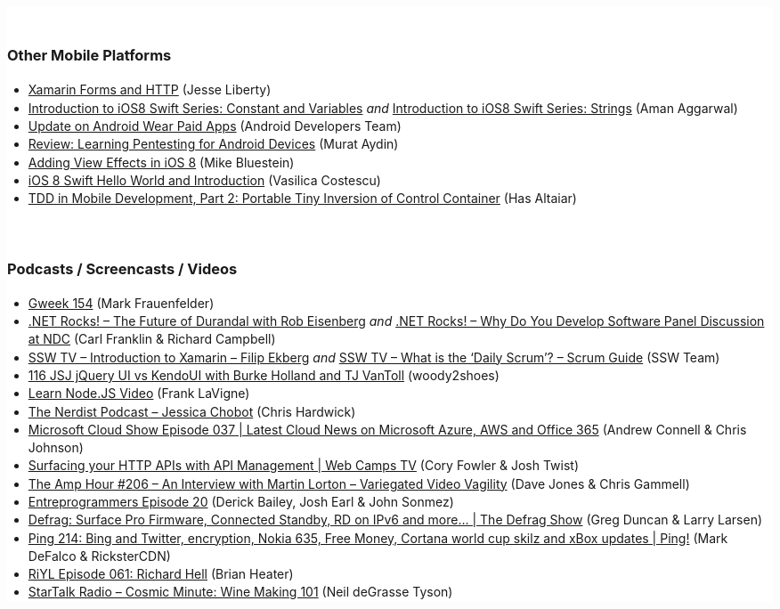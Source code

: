 &nbsp;

### <a name="mobile"></a>Other Mobile Platforms

  * <a href="http://blog.falafel.com/Blogs/jesseliberty/jesse-liberty/2014/07/09/xamarin-forms-and-http" target="_blank">Xamarin Forms and HTTP</a> (Jesse Liberty)
  * <a href="http://feedproxy.google.com/~r/iosdevblog/~3/pIPtTKxQw1Q/" target="_blank">Introduction to iOS8 Swift Series: Constant and Variables</a> _and_ <a href="http://feedproxy.google.com/~r/iosdevblog/~3/EAQlSvGpwMc/" target="_blank">Introduction to iOS8 Swift Series: Strings</a> (Aman Aggarwal)
  * <a href="http://feedproxy.google.com/~r/blogspot/hsDu/~3/0YEUNykH17g/update-on-android-wear-paid-apps.html" target="_blank">Update on Android Wear Paid Apps</a> (Android Developers Team)
  * <a href="http://feeds.dzone.com/~r/zones/books/~3/VTI263U4yQU/learning-pentesting-android-1" target="_blank">Review: Learning Pentesting for Android Devices</a> (Murat Aydin)
  * <a href="http://blog.xamarin.com/adding-view-effects-in-ios-8/" target="_blank">Adding View Effects in iOS 8</a> (Mike Bluestein)
  * <a href="http://feedproxy.google.com/~r/iosdevblog/~3/j772t0jg8ZQ/" target="_blank">iOS 8 Swift Hello World and Introduction</a> (Vasilica Costescu)
  * <a href="http://java.dzone.com/articles/tdd-mobile-development-part-2" target="_blank">TDD in Mobile Development, Part 2: Portable Tiny Inversion of Control Container</a> (Has Altaiar)

&nbsp;

### <a name="podcasts"></a>Podcasts / Screencasts / Videos

  * <a href="http://gweek.libsyn.com/gweek-154" target="_blank">Gweek 154</a> (Mark Frauenfelder)
  * <a href="http://www.dotnetrocks.com/default.aspx?ShowNum=1006" target="_blank">.NET Rocks! &#8211; The Future of Durandal with Rob Eisenberg</a> _and_ <a href="http://www.dotnetrocks.com/default.aspx?ShowNum=1007" target="_blank">.NET Rocks! &#8211; Why Do You Develop Software Panel Discussion at NDC</a> (Carl Franklin & Richard Campbell)
  * <a href="http://tv.ssw.com/5440/introduction-to-xamarin-filip-ekberg" target="_blank">SSW TV &#8211; Introduction to Xamarin – Filip Ekberg</a> _and_ <a href="http://tv.ssw.com/5420/daily-scrum-scrum-guide" target="_blank">SSW TV &#8211; What is the ‘Daily Scrum’? – Scrum Guide</a> (SSW Team)
  * <a href="http://javascriptjabber.com/116-jsj-jquery-ui-vs-kendoui-with-burke-holland-and-tj-vantoll/" target="_blank">116 JSJ jQuery UI vs KendoUI with Burke Holland and TJ VanToll</a> (woody2shoes)
  * <a href="http://www.franksworld.com:80/blog/learn-nodejs-video" target="_blank">Learn Node.JS Video</a> (Frank LaVigne)
  * <a href="http://nerdist.libsyn.com/jessica-chobot" target="_blank">The Nerdist Podcast &#8211; Jessica Chobot</a> (Chris Hardwick)
  * <a href="http://feeds.microsoftcloudshow.com/~r/microsoftcloudshowepisodes/~3/1YiCeGxc4oI/037-latest-cloud-news-on-microsoft-azure-aws-and-office-365" target="_blank">Microsoft Cloud Show Episode 037 | Latest Cloud News on Microsoft Azure, AWS and Office 365</a> (Andrew Connell & Chris Johnson)
  * <a href="http://channel9.msdn.com/Shows/Web+Camps+TV/Surfacing-your-HTTP-APIs-with-API-Management" target="_blank">Surfacing your HTTP APIs with API Management | Web Camps TV</a> (Cory Fowler & Josh Twist)
  * <a href="http://feedproxy.google.com/~r/TheAmpHour/~3/gn_cGTUDxGE/" target="_blank">The Amp Hour #206 – An Interview with Martin Lorton – Variegated Video Vagility</a> (Dave Jones & Chris Gammell)
  * <a href="https://www.signalleaf.com/podcasts/Entreprogrammers/53ba512828ddac0200000008" target="_blank">Entreprogrammers Episode 20</a> (Derick Bailey, Josh Earl & John Sonmez)
  * <a href="http://channel9.msdn.com/Shows/The-Defrag-Show/Defrag-Surface-Pro-Firmware-Connected-Standby-RD-on-IPv6-and-more-" target="_blank">Defrag: Surface Pro Firmware, Connected Standby, RD on IPv6 and more&#8230; | The Defrag Show</a> (Greg Duncan & Larry Larsen)
  * <a href="http://channel9.msdn.com/Shows/PingShow/Ping-214-Bing-and-Twitter-encryption-Nokia-635-Free-Money-Cortana-world-cup-skilz-and-xBox-updates" target="_blank">Ping 214: Bing and Twitter, encryption, Nokia 635, Free Money, Cortana world cup skilz and xBox updates | Ping!</a> (Mark DeFalco & RicksterCDN)
  * <a href="http://riyl.podbean.com/e/episode-061-richard-hell/" target="_blank">RiYL Episode 061: Richard Hell</a> (Brian Heater)
  * <a href="https://soundcloud.com/startalk/cosmic-minute-wine-making-101" target="_blank">StarTalk Radio &#8211; Cosmic Minute: Wine Making 101</a> (Neil deGrasse Tyson)
